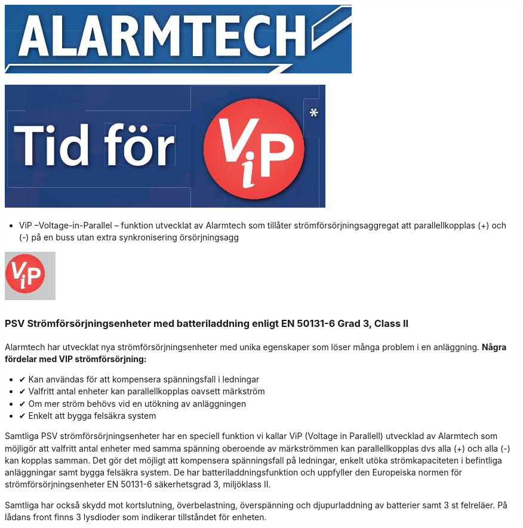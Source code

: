 ![](_page_0_Picture_0.jpeg)

![](_page_0_Picture_2.jpeg)

* ViP –Voltage-in-Parallel – funktion utvecklat av Alarmtech som tillåter strömförsörjningsaggregat att parallellkopplas (+) och (-) på en buss utan extra synkronisering örsörjningsagg

![](_page_1_Picture_0.jpeg)

### **PSV Strömförsörjningsenheter med batteriladdning enligt EN 50131-6 Grad 3, Class II**

Alarmtech har utvecklat nya strömförsörjningsenheter med unika egenskaper som löser många problem i en anläggning. **Några fördelar med VIP strömförsörjning:**

- ✔ Kan användas för att kompensera spänningsfall i ledningar
- ✔ Valfritt antal enheter kan parallellkopplas oavsett märkström
- ✔ Om mer ström behövs vid en utökning av anläggningen
- ✔ Enkelt att bygga felsäkra system

Samtliga PSV strömförsörjningsenheter har en speciell funktion vi kallar ViP (Voltage in Parallell) utvecklad av Alarmtech som möjligör att valfritt antal enheter med samma spänning oberoende av märkströmmen kan parallellkopplas dvs alla (+) och alla (-) kan kopplas samman. Det gör det möjligt att kompensera spänningsfall på ledningar, enkelt utöka strömkapaciteten i befintliga anläggningar samt bygga felsäkra system. De har batteriladdningsfunktion och uppfyller den Europeiska normen för strömförsörjningsenheter EN 50131-6 säkerhetsgrad 3, miljöklass II.

Samtliga har också skydd mot kortslutning, överbelastning, överspänning och djupurladdning av batterier samt 3 st felreläer. På lådans front finns 3 lysdioder som indikerar tillståndet för enheten.
